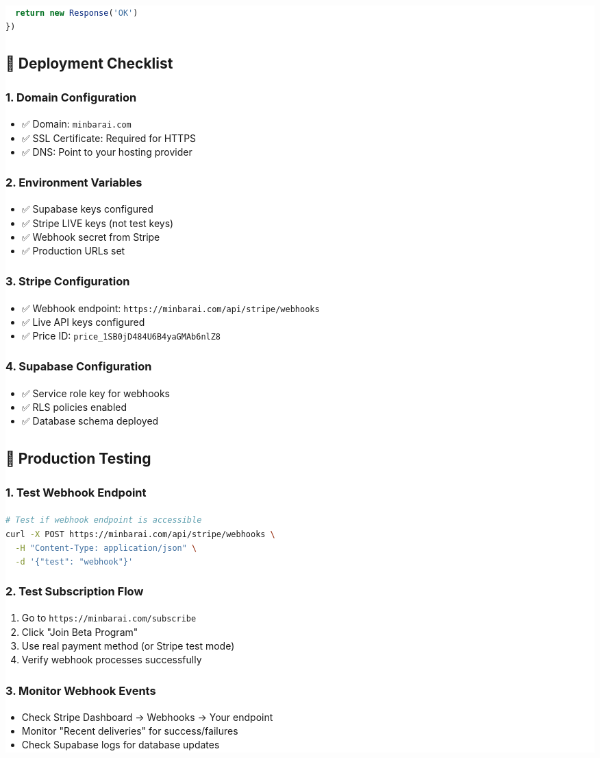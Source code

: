 ```typescript
  return new Response('OK')
})
```

## 🔧 **Deployment Checklist**

### 1. **Domain Configuration**
- ✅ Domain: `minbarai.com`
- ✅ SSL Certificate: Required for HTTPS
- ✅ DNS: Point to your hosting provider

### 2. **Environment Variables**
- ✅ Supabase keys configured
- ✅ Stripe LIVE keys (not test keys)
- ✅ Webhook secret from Stripe
- ✅ Production URLs set

### 3. **Stripe Configuration**
- ✅ Webhook endpoint: `https://minbarai.com/api/stripe/webhooks`
- ✅ Live API keys configured
- ✅ Price ID: `price_1SB0jD484U6B4yaGMAb6nlZ8`

### 4. **Supabase Configuration**
- ✅ Service role key for webhooks
- ✅ RLS policies enabled
- ✅ Database schema deployed

## 🧪 **Production Testing**

### 1. **Test Webhook Endpoint**
```bash
# Test if webhook endpoint is accessible
curl -X POST https://minbarai.com/api/stripe/webhooks \
  -H "Content-Type: application/json" \
  -d '{"test": "webhook"}'
```

### 2. **Test Subscription Flow**
1. Go to `https://minbarai.com/subscribe`
2. Click "Join Beta Program"
3. Use real payment method (or Stripe test mode)
4. Verify webhook processes successfully

### 3. **Monitor Webhook Events**
- Check Stripe Dashboard → Webhooks → Your endpoint
- Monitor "Recent deliveries" for success/failures
- Check Supabase logs for database updates

